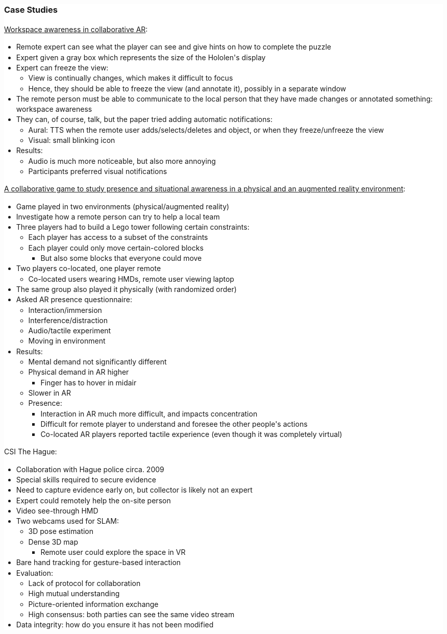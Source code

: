 ### Case Studies

[Workspace awareness in collaborative AR](https://link.springer.com/article/10.1007/s41133-016-0003-x):

- Remote expert can see what the player can see and give hints on how to complete the puzzle
- Expert given a gray box which represents the size of the Hololen's display
- Expert can freeze the view:
  - View is continually changes, which makes it difficult to focus
  - Hence, they should be able to freeze the view (and annotate it), possibly in a separate window
- The remote person must be able to communicate to the local person that they have made changes or annotated something: workspace awareness
- They can, of course, talk, but the paper tried adding automatic notifications:
  - Aural: TTS when the remote user adds/selects/deletes and object, or when they freeze/unfreeze the view
  - Visual: small blinking icon
- Results:
  - Audio is much more noticeable, but also more annoying
  - Participants preferred visual notifications

[A collaborative game to study presence and situational awareness in a physical and an augmented reality environment](https://www.researchgate.net/publication/303735558_A_collaborative_game_to_study_presence_and_situational_awareness_in_a_physical_and_an_augmented_reality_environment):

- Game played in two environments (physical/augmented reality)
- Investigate how a remote person can try to help a local team
- Three players had to build a Lego tower following certain constraints:
  - Each player has access to a subset of the constraints
  - Each player could only move certain-colored blocks
    - But also some blocks that everyone could move
- Two players co-located, one player remote
  - Co-located users wearing HMDs, remote user viewing laptop
- The same group also played it physically (with randomized order)
- Asked AR presence questionnaire:
  - Interaction/immersion
  - Interference/distraction
  - Audio/tactile experiment
  - Moving in environment
- Results:
  - Mental demand not significantly different
  - Physical demand in AR higher
    - Finger has to hover in midair
  - Slower in AR
  - Presence:
    - Interaction in AR much more difficult, and impacts concentration
    - Difficult for remote player to understand and foresee the other people's actions
    - Co-located AR players reported tactile experience (even though it was completely virtual)

CSI The Hague:

- Collaboration with Hague police circa. 2009
- Special skills required to secure evidence
- Need to capture evidence early on, but collector is likely not an expert
- Expert could remotely help the on-site person
- Video see-through HMD
- Two webcams used for SLAM:
  - 3D pose estimation
  - Dense 3D map
    - Remote user could explore the space in VR
- Bare hand tracking for gesture-based interaction
- Evaluation:
  - Lack of protocol for collaboration
  - High mutual understanding
  - Picture-oriented information exchange
  - High consensus: both parties can see the same video stream
- Data integrity: how do you ensure it has not been modified